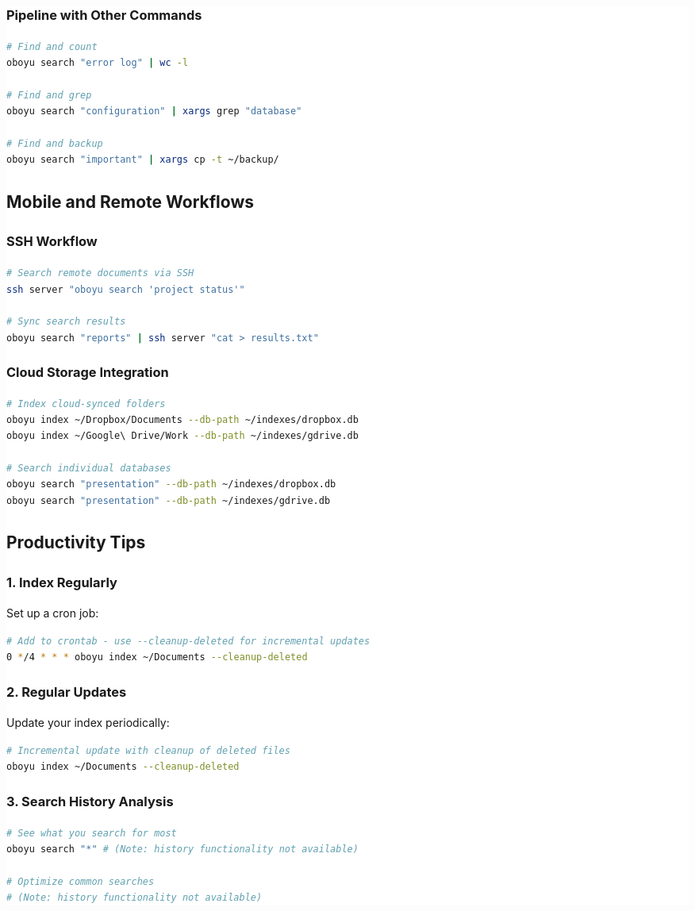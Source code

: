 ### Pipeline with Other Commands
```bash
# Find and count
oboyu search "error log" | wc -l

# Find and grep
oboyu search "configuration" | xargs grep "database"

# Find and backup
oboyu search "important" | xargs cp -t ~/backup/
```

## Mobile and Remote Workflows

### SSH Workflow
```bash
# Search remote documents via SSH
ssh server "oboyu search 'project status'"

# Sync search results
oboyu search "reports" | ssh server "cat > results.txt"
```

### Cloud Storage Integration
```bash
# Index cloud-synced folders
oboyu index ~/Dropbox/Documents --db-path ~/indexes/dropbox.db
oboyu index ~/Google\ Drive/Work --db-path ~/indexes/gdrive.db

# Search individual databases
oboyu search "presentation" --db-path ~/indexes/dropbox.db
oboyu search "presentation" --db-path ~/indexes/gdrive.db
```

## Productivity Tips

### 1. Index Regularly
Set up a cron job:
```bash
# Add to crontab - use --cleanup-deleted for incremental updates
0 */4 * * * oboyu index ~/Documents --cleanup-deleted
```

### 2. Regular Updates
Update your index periodically:
```bash
# Incremental update with cleanup of deleted files
oboyu index ~/Documents --cleanup-deleted
```

### 3. Search History Analysis
```bash
# See what you search for most
oboyu search "*" # (Note: history functionality not available)

# Optimize common searches
# (Note: history functionality not available)
```
